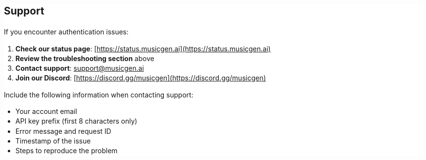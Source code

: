 ## Support

If you encounter authentication issues:

1. **Check our status page**: [https://status.musicgen.ai](https://status.musicgen.ai)
2. **Review the troubleshooting section** above
3. **Contact support**: [support@musicgen.ai](mailto:support@musicgen.ai)
4. **Join our Discord**: [https://discord.gg/musicgen](https://discord.gg/musicgen)

Include the following information when contacting support:
- Your account email
- API key prefix (first 8 characters only)
- Error message and request ID
- Timestamp of the issue
- Steps to reproduce the problem